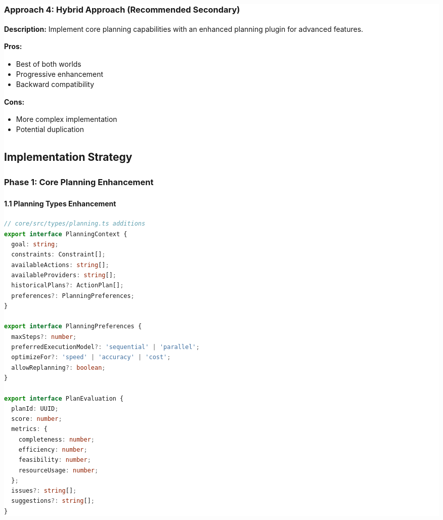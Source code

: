 ### Approach 4: Hybrid Approach (Recommended Secondary)

**Description:** Implement core planning capabilities with an enhanced planning plugin for advanced features.

**Pros:**

- Best of both worlds
- Progressive enhancement
- Backward compatibility

**Cons:**

- More complex implementation
- Potential duplication

## Implementation Strategy

### Phase 1: Core Planning Enhancement

#### 1.1 Planning Types Enhancement

```typescript
// core/src/types/planning.ts additions
export interface PlanningContext {
  goal: string;
  constraints: Constraint[];
  availableActions: string[];
  availableProviders: string[];
  historicalPlans?: ActionPlan[];
  preferences?: PlanningPreferences;
}

export interface PlanningPreferences {
  maxSteps?: number;
  preferredExecutionModel?: 'sequential' | 'parallel';
  optimizeFor?: 'speed' | 'accuracy' | 'cost';
  allowReplanning?: boolean;
}

export interface PlanEvaluation {
  planId: UUID;
  score: number;
  metrics: {
    completeness: number;
    efficiency: number;
    feasibility: number;
    resourceUsage: number;
  };
  issues?: string[];
  suggestions?: string[];
}
```
